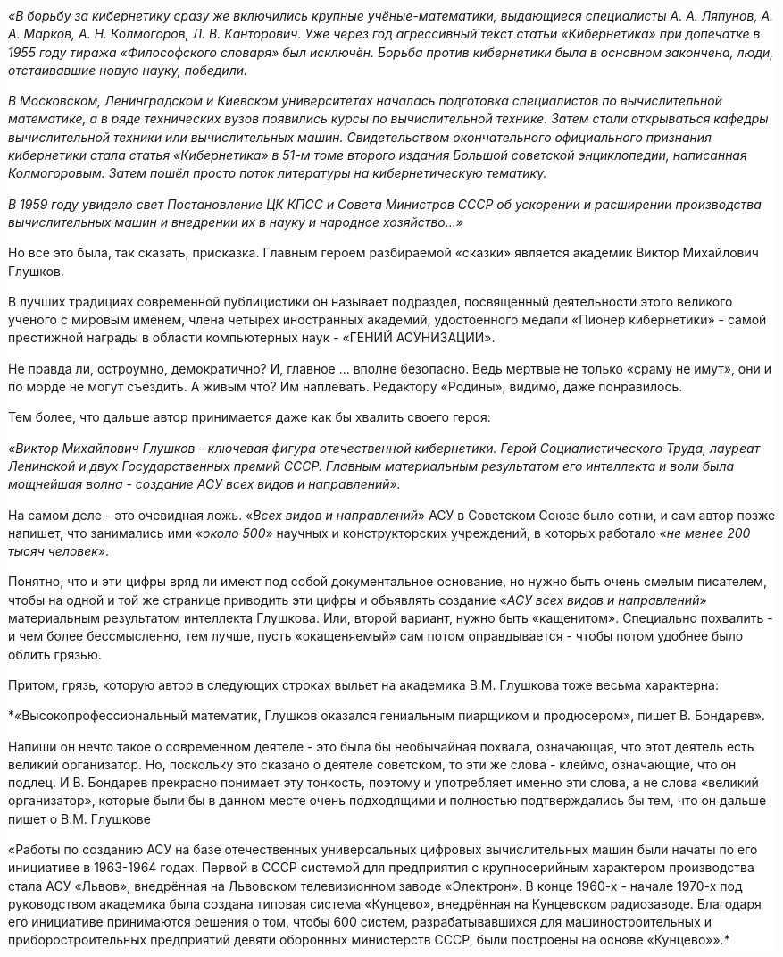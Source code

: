 *«В борьбу за кибернетику сразу же включились крупные учёные-математики, выдающиеся специалисты А. А. Ляпунов, А. А. Марков, А. Н. Колмогоров, Л. В. Канторович. Уже через год агрессивный текст статьи «Кибернетика» при допечатке в 1955 году тиража «Философского словаря» был исключён. Борьба против кибернетики была в основном закончена, люди, отстаивавшие новую науку, победили.*

*В Московском, Ленинградском и Киевском университетах началась подготовка специалистов по вычислительной математике, а в ряде технических вузов появились курсы по вычислительной технике. Затем стали открываться кафедры вычислительной техники или вычислительных машин. Свидетельством окончательного официального признания кибернетики стала статья «Кибернетика» в 51-м томе второго издания Большой советской энциклопедии, написанная Колмогоровым. Затем пошёл просто поток литературы на кибернетическую тематику.*

*В 1959 году увидело свет Постановление ЦК КПСС и Совета Министров СССР об ускорении и расширении производства вычислительных машин и внедрении их в науку и народное хозяйство...»*

Но все это была, так сказать, присказка. Главным героем разбираемой «сказки» является академик Виктор Михайлович Глушков.

В лучших традициях современной публицистики он называет подраздел, посвященный деятельности этого великого ученого с мировым именем, члена четырех иностранных академий, удостоенного медали «Пионер кибернетики» - самой престижной награды в области компьютерных наук - «ГЕНИЙ АСУНИЗАЦИИ».

Не правда ли, остроумно, демократично? И, главное ... вполне безопасно. Ведь мертвые не только «сраму не имут», они и по морде не могут съездить. А живым что? Им наплевать. Редактору «Родины», видимо, даже понравилось.

Тем более, что дальше автор принимается даже как бы хвалить своего героя:

*«Виктор Михайлович Глушков - ключевая фигура отечественной кибернетики. Герой Социалистического Труда, лауреат Ленинской и двух Государственных премий СССР. Главным материальным результатом его интеллекта и воли была мощнейшая волна - создание АСУ всех видов и направлений».*

На самом деле - это очевидная ложь. «*Всех видов и направлений*» АСУ в Советском Союзе было сотни, и сам автор позже напишет, что занимались ими «*около 500*» научных и конструкторских учреждений, в которых работало «*не менее 200 тысяч человек*».

Понятно, что и эти цифры вряд ли имеют под собой документальное основание, но нужно быть очень смелым писателем, чтобы на одной и той же странице приводить эти цифры и объявлять создание «*АСУ всех видов и направлений*» материальным результатом интеллекта Глушкова. Или, второй вариант, нужно быть «кащенитом». Специально похвалить - и чем более бессмысленно, тем лучше, пусть «окащеняемый» сам потом оправдывается - чтобы потом удобнее было облить грязью.

Притом, грязь, которую автор в следующих строках выльет на академика В.М. Глушкова тоже весьма характерна:

*«Высокопрофессиональный математик, Глушков оказался гениальным пиарщиком и продюсером», пишет В. Бондарев».

Напиши он нечто такое о современном деятеле - это была бы необычайная похвала, означающая, что этот деятель есть великий организатор. Но, поскольку это сказано о деятеле советском, то эти же слова - клеймо, означающие, что он подлец. И В. Бондарев прекрасно понимает эту тонкость, поэтому и употребляет именно эти слова, а не слова «великий организатор», которые были бы в данном месте очень подходящими и полностью подтверждались бы тем, что он дальше пишет о В.М. Глушкове

«Работы по созданию АСУ на базе отечественных универсальных цифровых вычислительных машин были начаты по его инициативе в 1963-1964 годах. Первой в СССР системой для предприятия с крупносерийным характером производства стала АСУ «Львов», внедрённая на Львовском телевизионном заводе «Электрон». В конце 1960-х - начале 1970-х под руководством академика была создана типовая система «Кунцево», внедрённая на Кунцевском радиозаводе. Благодаря его инициативе принимаются решения о том, чтобы 600 систем, разрабатывавшихся для машиностроительных и приборостроительных предприятий девяти оборонных министерств СССР, были построены на основе «Кунцево»».*
